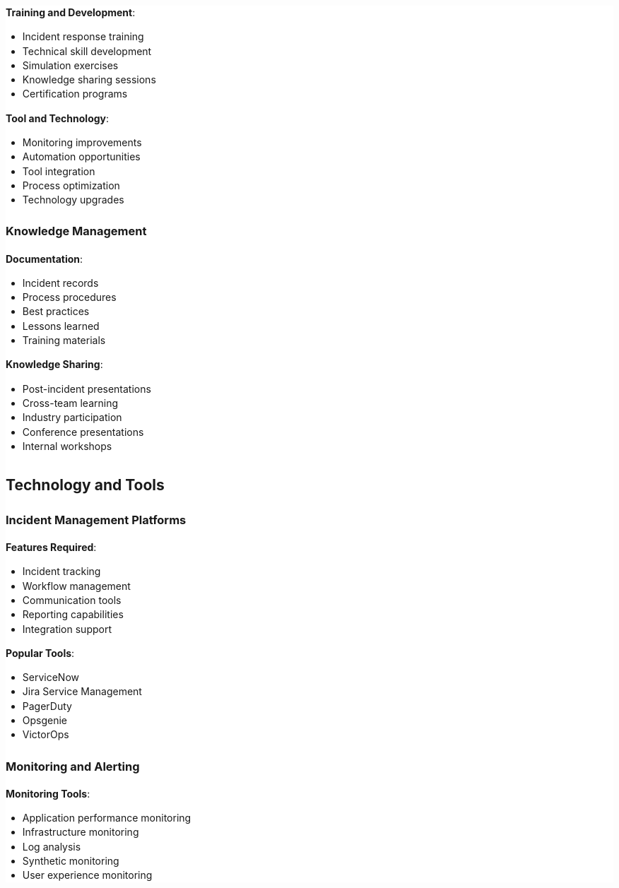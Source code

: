 **Training and Development**:
- Incident response training
- Technical skill development
- Simulation exercises
- Knowledge sharing sessions
- Certification programs

**Tool and Technology**:
- Monitoring improvements
- Automation opportunities
- Tool integration
- Process optimization
- Technology upgrades

### Knowledge Management
**Documentation**:
- Incident records
- Process procedures
- Best practices
- Lessons learned
- Training materials

**Knowledge Sharing**:
- Post-incident presentations
- Cross-team learning
- Industry participation
- Conference presentations
- Internal workshops

## Technology and Tools

### Incident Management Platforms
**Features Required**:
- Incident tracking
- Workflow management
- Communication tools
- Reporting capabilities
- Integration support

**Popular Tools**:
- ServiceNow
- Jira Service Management
- PagerDuty
- Opsgenie
- VictorOps

### Monitoring and Alerting
**Monitoring Tools**:
- Application performance monitoring
- Infrastructure monitoring
- Log analysis
- Synthetic monitoring
- User experience monitoring

